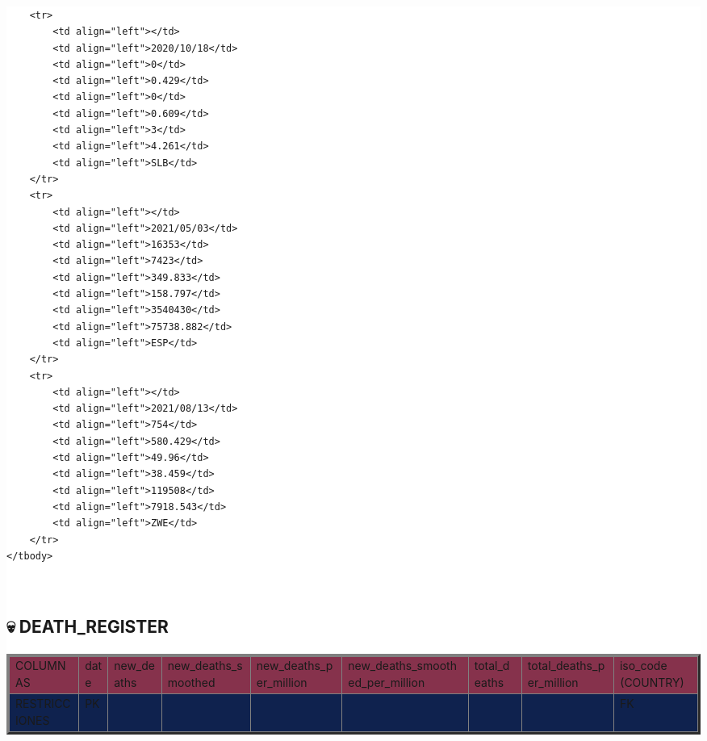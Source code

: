         <tr>
            <td align="left"></td>
            <td align="left">2020/10/18</td>
            <td align="left">0</td>
            <td align="left">0.429</td>
            <td align="left">0</td>
            <td align="left">0.609</td>
            <td align="left">3</td>
            <td align="left">4.261</td>  
            <td align="left">SLB</td>       
        </tr>
        <tr>
            <td align="left"></td>
            <td align="left">2021/05/03</td>
            <td align="left">16353</td>
            <td align="left">7423</td>
            <td align="left">349.833</td>
            <td align="left">158.797</td>
            <td align="left">3540430</td>
            <td align="left">75738.882</td>
            <td align="left">ESP</td>
        </tr>         
        <tr>
            <td align="left"></td>
            <td align="left">2021/08/13</td>
            <td align="left">754</td>
            <td align="left">580.429</td>
            <td align="left">49.96</td>
            <td align="left">38.459</td>
            <td align="left">119508</td>
            <td align="left">7918.543</td>
            <td align="left">ZWE</td>       
        </tr>                
    </tbody>
</table>

</br>

<h2> <b> 💀 DEATH_REGISTER</b></h2>


<table border="3">
    <thead>
        <tr style="background: #86324C;">
            <td  align="left">COLUMNAS</td>
            <td align="left">date</td>
            <td align="left">new_deaths</td>
            <td align="left">new_deaths_smoothed</td>
            <td align="left">new_deaths_per_million</td>
            <td align="left">new_deaths_smoothed_per_million</td>
            <td align="left">total_deaths</td>
            <td align="left">total_deaths_per_million</td>
            <td align="left">iso_code (COUNTRY)</td>
        </tr>
        <tr style="background: #0F224E">
            <td align="left">RESTRICCIONES</td>
            <td align="left">PK</td>
            <td align="left"></td>
            <td align="left"></td>
            <td align="left"></td>
            <td align="left"></td>
            <td align="left"></td>
            <td align="left"></td>
            <td align="left">FK</td>
        </tr>